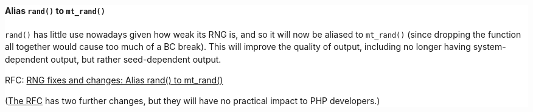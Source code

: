 #### Alias `rand()` to `mt_rand()`

`rand()` has little use nowadays given how weak its RNG is, and so it will now
be aliased to `mt_rand()` (since dropping the function all together would cause
too much of a BC break). This will improve the quality of output, including no
longer having system-dependent output, but rather seed-dependent output.

RFC: [RNG fixes and changes: Alias rand() to mt_rand()](https://wiki.php.net/rfc/rng_fixes#alias_rand_to_mt_rand)

([The RFC](https://wiki.php.net/rfc/rng_fixes) has two further changes, but
they will have no practical impact to PHP developers.)
